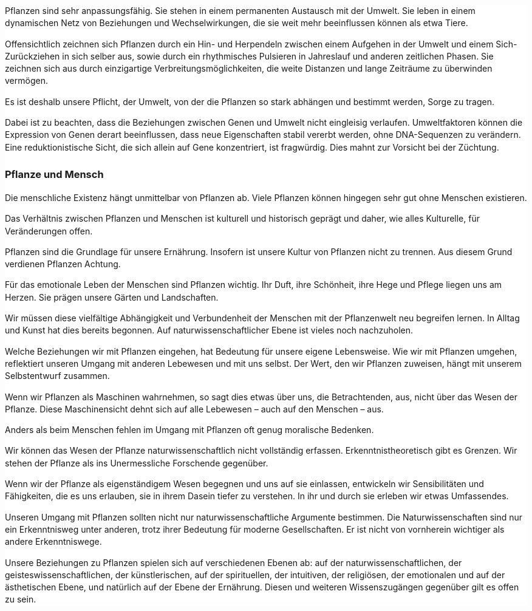 Pflanzen sind sehr anpassungsfähig. Sie stehen in einem permanenten Austausch mit der Umwelt. Sie leben in einem dynamischen Netz von Beziehungen und Wechselwirkungen, die sie weit mehr beeinflussen können als etwa Tiere.

Offensichtlich zeichnen sich Pflanzen durch ein Hin- und Herpendeln zwischen einem Aufgehen in der Umwelt und einem Sich-Zurückziehen in sich selber aus, sowie durch ein rhythmisches Pulsieren in Jahreslauf und anderen zeitlichen Phasen. Sie zeichnen sich aus durch einzigartige Verbreitungsmöglichkeiten, die weite Distanzen und lange Zeiträume zu überwinden vermögen.

Es ist deshalb unsere Pflicht, der Umwelt, von der die Pflanzen so stark abhängen und bestimmt werden, Sorge zu tragen.

Dabei ist zu beachten, dass die Beziehungen zwischen Genen und Umwelt nicht eingleisig verlaufen. Umweltfaktoren können die Expression von Genen derart beeinflussen, dass neue Eigenschaften stabil vererbt werden, ohne DNA-Sequenzen zu verändern. Eine reduktionistische Sicht, die sich allein auf Gene konzentriert, ist fragwürdig. Dies mahnt zur Vorsicht bei der Züchtung.


### Pflanze und Mensch

Die menschliche Existenz hängt unmittelbar von Pflanzen ab. Viele Pflanzen können hingegen sehr gut ohne Menschen existieren.

Das Verhältnis zwischen Pflanzen und Menschen ist kulturell und historisch geprägt und daher, wie alles Kulturelle, für Veränderungen offen.

Pflanzen sind die Grundlage für unsere Ernährung. Insofern ist unsere Kultur von Pflanzen nicht zu trennen. Aus diesem Grund verdienen Pflanzen Achtung.

Für das emotionale Leben der Menschen sind Pflanzen wichtig. Ihr Duft, ihre Schönheit, ihre Hege und Pflege liegen uns am Herzen. Sie prägen unsere Gärten und Landschaften.

Wir müssen diese vielfältige Abhängigkeit und Verbundenheit der Menschen mit der Pflanzenwelt neu begreifen lernen. In Alltag und Kunst hat dies bereits begonnen. Auf naturwissenschaftlicher Ebene ist vieles noch nachzuholen.

Welche Beziehungen wir mit Pflanzen eingehen, hat Bedeutung für unsere eigene Lebensweise. Wie wir mit Pflanzen umgehen, reflektiert unseren Umgang mit anderen Lebewesen und mit uns selbst. Der Wert, den wir Pflanzen zuweisen, hängt mit unserem Selbstentwurf zusammen.

Wenn wir Pflanzen als Maschinen wahrnehmen, so sagt dies etwas über uns, die Betrachtenden, aus, nicht über das Wesen der Pflanze. Diese Maschinensicht dehnt sich auf alle Lebewesen – auch auf den Menschen – aus.

Anders als beim Menschen fehlen im Umgang mit Pflanzen oft genug moralische Bedenken.

Wir können das Wesen der Pflanze naturwissenschaftlich nicht vollständig erfassen. Erkenntnistheoretisch gibt es Grenzen. Wir stehen der Pflanze als ins Unermessliche Forschende gegenüber.

Wenn wir der Pflanze als eigenständigem Wesen begegnen und uns auf sie einlassen, entwickeln wir Sensibilitäten und Fähigkeiten, die es uns erlauben, sie in ihrem Dasein tiefer zu verstehen. In ihr und durch sie erleben wir etwas Umfassendes.

Unseren Umgang mit Pflanzen sollten nicht nur naturwissenschaftliche Argumente bestimmen. Die Naturwissenschaften sind nur ein Erkenntnisweg unter anderen, trotz ihrer Bedeutung für moderne Gesellschaften. Er ist nicht von vornherein wichtiger als andere Erkenntniswege.

Unsere Beziehungen zu Pflanzen spielen sich auf verschiedenen Ebenen ab: auf der naturwissenschaftlichen, der geisteswissenschaftlichen, der künstlerischen, auf der spirituellen, der intuitiven, der religiösen, der emotionalen und auf der ästhetischen Ebene, und natürlich auf der Ebene der Ernährung. Diesen und weiteren Wissenszugängen gegenüber gilt es offen zu sein.
